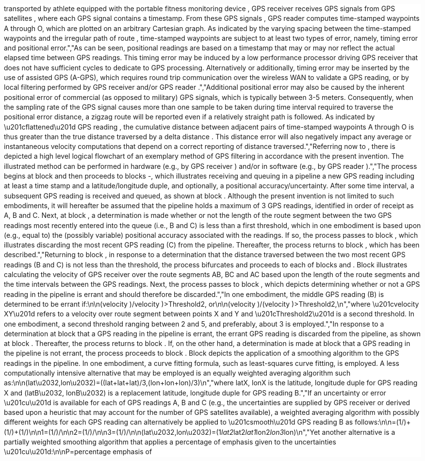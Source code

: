 transported by athlete  equipped with the portable fitness monitoring device , GPS receiver  receives GPS signals  from GPS satellites , where each GPS signal  contains a timestamp. From these GPS signals , GPS reader  computes time-stamped waypoints A through O, which are plotted on an arbitrary Cartesian graph. As indicated by the varying spacing between the time-stamped waypoints and the irregular path of route , time-stamped waypoints are subject to at least two types of error, namely, timing error and positional error.","As can be seen, positional readings are based on a timestamp that may or may nor reflect the actual elapsed time between GPS readings. This timing error may be induced by a low performance processor driving GPS receiver  that does not have sufficient cycles to dedicate to GPS processing. Alternatively or additionally, timing error may be inserted by the use of assisted GPS (A-GPS), which requires round trip communication over the wireless WAN to validate a GPS reading, or by local filtering performed by GPS receiver  and\/or GPS reader .","Additional positional error may also be caused by the inherent positional error of commercial (as opposed to military) GPS signals, which is typically between 3-5 meters. Consequently, when the sampling rate of the GPS signal causes more than one sample to be taken during time interval required to traverse the positional error distance, a zigzag route will be reported even if a relatively straight path is followed. As indicated by \u201cflattened\u201d GPS reading , the cumulative distance between adjacent pairs of time-stamped waypoints A through O is thus greater than the true distance traversed  by a delta distance . This distance error will also negatively impact any average or instantaneous velocity computations that depend on a correct reporting of distance traversed.","Referring now to , there is depicted a high level logical flowchart of an exemplary method of GPS filtering in accordance with the present invention. The illustrated method can be performed in hardware (e.g., by GPS receiver ) and\/or in software (e.g., by GPS reader ).","The process begins at block  and then proceeds to blocks -, which illustrates receiving and queuing in a pipeline a new GPS reading including at least a time stamp and a latitude\/longitude duple, and optionally, a positional accuracy\/uncertainty. After some time interval, a subsequent GPS reading is received and queued, as shown at block . Although the present invention is not limited to such embodiments, it will hereafter be assumed that the pipeline holds a maximum of 3 GPS readings, identified in order of receipt as A, B and C. Next, at block , a determination is made whether or not the length of the route segment between the two GPS readings most recently entered into the queue (i.e., B and C) is less than a first threshold, which in one embodiment is based upon (e.g., equal to) the (possibly variable) positional accuracy associated with the readings. If so, the process passes to block , which illustrates discarding the most recent GPS reading (C) from the pipeline. Thereafter, the process returns to block , which has been described.","Returning to block , in response to a determination that the distance traversed between the two most recent GPS readings (B and C) is not less than the threshold, the process bifurcates and proceeds to each of blocks  and . Block  illustrates calculating the velocity of GPS receiver  over the route segments AB, BC and AC based upon the length of the route segments and the time intervals between the GPS readings. Next, the process passes to block , which depicts determining whether or not a GPS reading in the pipeline is errant and should therefore be discarded.","In one embodiment, the middle GPS reading (B) is determined to be errant if:\n\n(velocity )\/velocity )>Threshold2, or\n\n(velocity )\/(velocity )>Threshold2,\n","where \u201cvelocity XY\u201d refers to a velocity over route segment between points X and Y and \u201cThreshold2\u201d is a second threshold. In one embodiment, a second threshold ranging between 2 and 5, and preferably, about 3 is employed.","In response to a determination at block  that a GPS reading in the pipeline is errant, the errant GPS reading is discarded from the pipeline, as shown at block . Thereafter, the process returns to block . If, on the other hand, a determination is made at block  that a GPS reading in the pipeline is not errant, the process proceeds to block . Block  depicts the application of a smoothing algorithm to the GPS readings in the pipeline. In one embodiment, a curve fitting formula, such as least-squares curve fitting, is employed. A less computationally intensive alternative that may be employed is an equally weighted averaging algorithm such as:\n\n(lat\u2032,lon\u2032)=((lat+lat+lat)\/3,(lon+lon+lon)\/3)\n","where latX, lonX is the latitude, longitude duple for GPS reading X and (latB\u2032, lonB\u2032) is a replacement latitude, longitude duple for GPS reading B.","If an uncertainty or error \u201cu\u201d is available for each of GPS readings A, B and C (e.g., the uncertainties are supplied by GPS receiver  or derived based upon a heuristic that may account for the number of GPS satellites  available), a weighted averaging algorithm with possibly different weights for each GPS reading can alternatively be applied to \u201csmooth\u201d GPS reading B as follows:\n\n=(1\/)+(1\/)+(1\/)\n\n1=(1\/)\/\n\n2=(1\/)\/\n\n3=(1\/)\/\n\n(lat\u2032,lon\u2032)=(1*lat2*lat2*lat1*lon2*lon3*lon)\n","Yet another alternative is a partially weighted smoothing algorithm that applies a percentage of emphasis given to the uncertainties \u201cu\u201d:\n\nP=percentage emphasis of